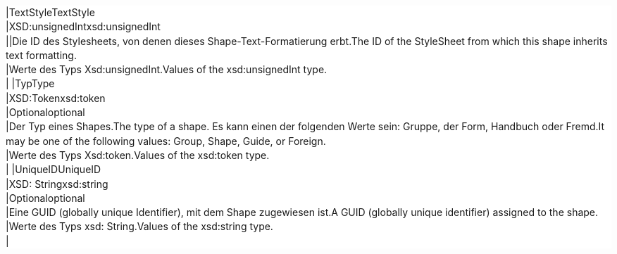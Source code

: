 |<span data-ttu-id="2de9f-208">TextStyle</span><span class="sxs-lookup"><span data-stu-id="2de9f-208">TextStyle</span></span>  <br/> |<span data-ttu-id="2de9f-209">XSD:unsignedInt</span><span class="sxs-lookup"><span data-stu-id="2de9f-209">xsd:unsignedInt</span></span>  <br/> ||<span data-ttu-id="2de9f-210">Die ID des Stylesheets, von denen dieses Shape-Text-Formatierung erbt.</span><span class="sxs-lookup"><span data-stu-id="2de9f-210">The ID of the StyleSheet from which this shape inherits text formatting.</span></span>  <br/> |<span data-ttu-id="2de9f-211">Werte des Typs Xsd:unsignedInt.</span><span class="sxs-lookup"><span data-stu-id="2de9f-211">Values of the xsd:unsignedInt type.</span></span>  <br/> |
|<span data-ttu-id="2de9f-212">Typ</span><span class="sxs-lookup"><span data-stu-id="2de9f-212">Type</span></span>  <br/> |<span data-ttu-id="2de9f-213">XSD:Token</span><span class="sxs-lookup"><span data-stu-id="2de9f-213">xsd:token</span></span>  <br/> |<span data-ttu-id="2de9f-214">Optional</span><span class="sxs-lookup"><span data-stu-id="2de9f-214">optional</span></span>  <br/> |<span data-ttu-id="2de9f-215">Der Typ eines Shapes.</span><span class="sxs-lookup"><span data-stu-id="2de9f-215">The type of a shape.</span></span> <span data-ttu-id="2de9f-216">Es kann einen der folgenden Werte sein: Gruppe, der Form, Handbuch oder Fremd.</span><span class="sxs-lookup"><span data-stu-id="2de9f-216">It may be one of the following values: Group, Shape, Guide, or Foreign.</span></span>  <br/> |<span data-ttu-id="2de9f-217">Werte des Typs Xsd:token.</span><span class="sxs-lookup"><span data-stu-id="2de9f-217">Values of the xsd:token type.</span></span>  <br/> |
|<span data-ttu-id="2de9f-218">UniqueID</span><span class="sxs-lookup"><span data-stu-id="2de9f-218">UniqueID</span></span>  <br/> |<span data-ttu-id="2de9f-219">XSD: String</span><span class="sxs-lookup"><span data-stu-id="2de9f-219">xsd:string</span></span>  <br/> |<span data-ttu-id="2de9f-220">Optional</span><span class="sxs-lookup"><span data-stu-id="2de9f-220">optional</span></span>  <br/> |<span data-ttu-id="2de9f-221">Eine GUID (globally unique Identifier), mit dem Shape zugewiesen ist.</span><span class="sxs-lookup"><span data-stu-id="2de9f-221">A GUID (globally unique identifier) assigned to the shape.</span></span>  <br/> |<span data-ttu-id="2de9f-222">Werte des Typs xsd: String.</span><span class="sxs-lookup"><span data-stu-id="2de9f-222">Values of the xsd:string type.</span></span>  <br/> |
   

